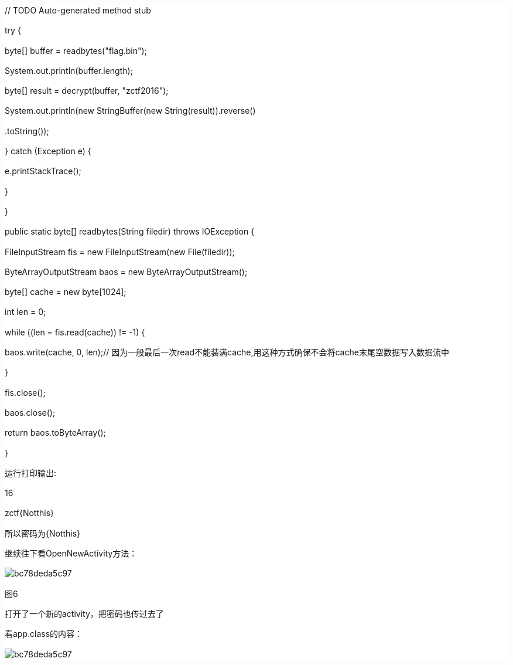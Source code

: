 // TODO Auto-generated method stub

try {

byte[] buffer = readbytes("flag.bin");

System.out.println(buffer.length);

byte[] result = decrypt(buffer, "zctf2016");

System.out.println(new StringBuffer(new String(result)).reverse()

.toString());

} catch (Exception e) {

e.printStackTrace();

}

}

public static byte[] readbytes(String filedir) throws IOException {

FileInputStream fis = new FileInputStream(new File(filedir));

ByteArrayOutputStream baos = new ByteArrayOutputStream();

byte[] cache = new byte[1024];

int len = 0;

while ((len = fis.read(cache)) != -1) {

baos.write(cache, 0, len);// 因为一般最后一次read不能装满cache,用这种方式确保不会将cache末尾空数据写入数据流中

}

fis.close();

baos.close();

return baos.toByteArray();

}

运行打印输出:

16

zctf{Notthis}

所以密码为{Notthis}

继续往下看OpenNewActivity方法：

![bc78deda5c97](img/beed456bbb7ea718840753415f5d5e10.png)

图6

打开了一个新的activity，把密码也传过去了

看app.class的内容：

![bc78deda5c97](img/beed456bbb7ea718840753415f5d5e10.png)
